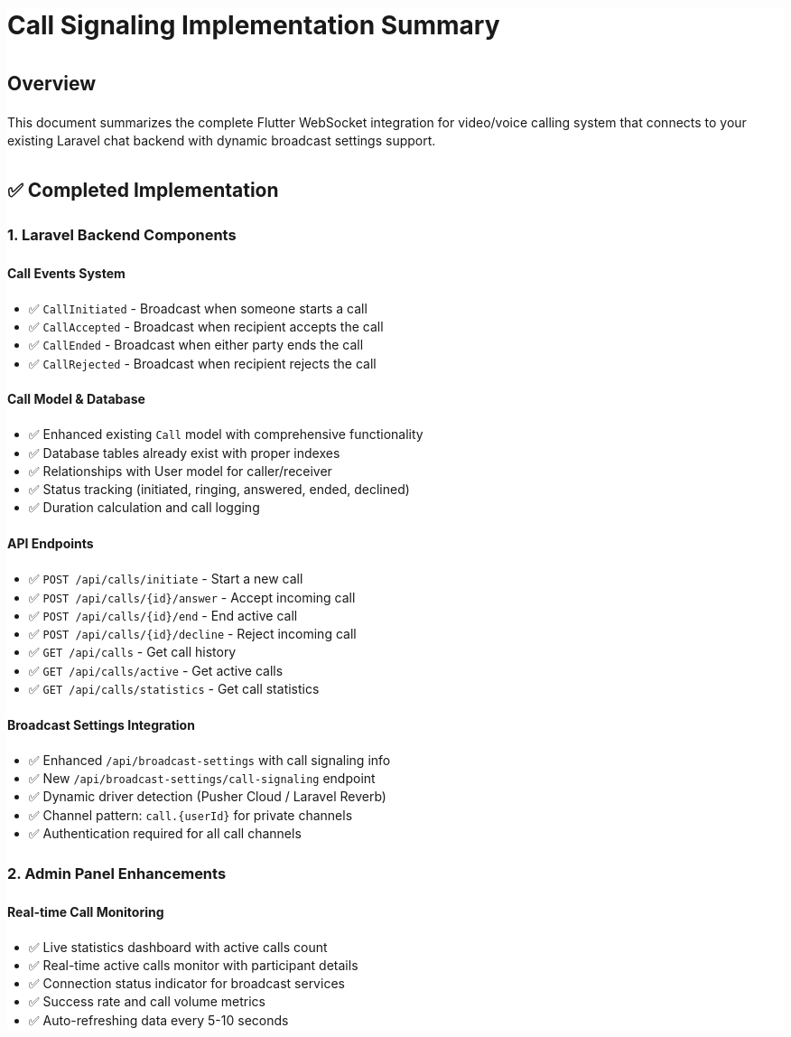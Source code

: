 # Call Signaling Implementation Summary

## Overview

This document summarizes the complete Flutter WebSocket integration for video/voice calling system that connects to your existing Laravel chat backend with dynamic broadcast settings support.

## ✅ Completed Implementation

### 1. Laravel Backend Components

#### **Call Events System**
- ✅ `CallInitiated` - Broadcast when someone starts a call
- ✅ `CallAccepted` - Broadcast when recipient accepts the call  
- ✅ `CallEnded` - Broadcast when either party ends the call
- ✅ `CallRejected` - Broadcast when recipient rejects the call

#### **Call Model & Database**
- ✅ Enhanced existing `Call` model with comprehensive functionality
- ✅ Database tables already exist with proper indexes
- ✅ Relationships with User model for caller/receiver
- ✅ Status tracking (initiated, ringing, answered, ended, declined)
- ✅ Duration calculation and call logging

#### **API Endpoints**
- ✅ `POST /api/calls/initiate` - Start a new call
- ✅ `POST /api/calls/{id}/answer` - Accept incoming call
- ✅ `POST /api/calls/{id}/end` - End active call
- ✅ `POST /api/calls/{id}/decline` - Reject incoming call
- ✅ `GET /api/calls` - Get call history
- ✅ `GET /api/calls/active` - Get active calls
- ✅ `GET /api/calls/statistics` - Get call statistics

#### **Broadcast Settings Integration**
- ✅ Enhanced `/api/broadcast-settings` with call signaling info
- ✅ New `/api/broadcast-settings/call-signaling` endpoint
- ✅ Dynamic driver detection (Pusher Cloud / Laravel Reverb)
- ✅ Channel pattern: `call.{userId}` for private channels
- ✅ Authentication required for all call channels

### 2. Admin Panel Enhancements

#### **Real-time Call Monitoring**
- ✅ Live statistics dashboard with active calls count
- ✅ Real-time active calls monitor with participant details
- ✅ Connection status indicator for broadcast services
- ✅ Success rate and call volume metrics
- ✅ Auto-refreshing data every 5-10 seconds
